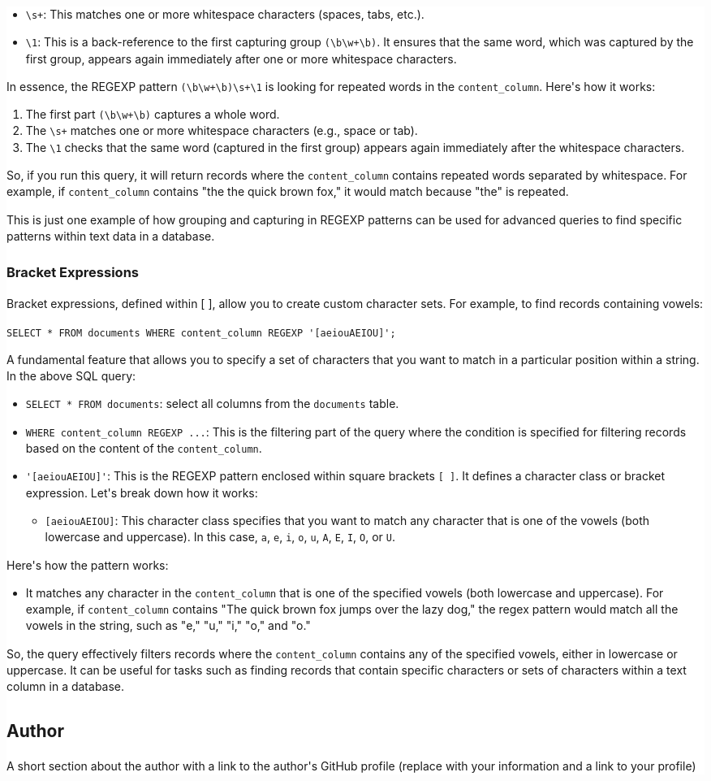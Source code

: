   - `\s+`: This matches one or more whitespace characters (spaces, tabs, etc.).

  - `\1`: This is a back-reference to the first capturing group `(\b\w+\b)`. It ensures that the same word, which was captured by the first group, appears again immediately after one or more whitespace characters.

In essence, the REGEXP pattern `(\b\w+\b)\s+\1` is looking for repeated words in the `content_column`. Here's how it works:

1. The first part `(\b\w+\b)` captures a whole word.
2. The `\s+` matches one or more whitespace characters (e.g., space or tab).
3. The `\1` checks that the same word (captured in the first group) appears again immediately after the whitespace characters.

So, if you run this query, it will return records where the `content_column` contains repeated words separated by whitespace. For example, if `content_column` contains "the the quick brown fox," it would match because "the" is repeated.

This is just one example of how grouping and capturing in REGEXP patterns can be used for advanced queries to find specific patterns within text data in a database.

### Bracket Expressions

Bracket expressions, defined within [ ], allow you to create custom character sets. For example, to find records containing vowels:

`SELECT * FROM documents WHERE content_column REGEXP '[aeiouAEIOU]';`

A fundamental feature that allows you to specify a set of characters that you want to match in a particular position within a string. 
In the above SQL query:

- `SELECT * FROM documents`: select all columns from the `documents` table.

- `WHERE content_column REGEXP ...`: This is the filtering part of the query where the condition is specified for filtering records based on the content of the `content_column`.

- `'[aeiouAEIOU]'`: This is the REGEXP pattern enclosed within square brackets `[ ]`. It defines a character class or bracket expression. Let's break down how it works:
  - `[aeiouAEIOU]`: This character class specifies that you want to match any character that is one of the vowels (both lowercase and uppercase). In this case, `a`, `e`, `i`, `o`, `u`, `A`, `E`, `I`, `O`, or `U`.

Here's how the pattern works:

- It matches any character in the `content_column` that is one of the specified vowels (both lowercase and uppercase). For example, if `content_column` contains "The quick brown fox jumps over the lazy dog," the regex pattern would match all the vowels in the string, such as "e," "u," "i," "o," and "o."

So, the query effectively filters records where the `content_column` contains any of the specified vowels, either in lowercase or uppercase. It can be useful for tasks such as finding records that contain specific characters or sets of characters within a text column in a database.

## Author

A short section about the author with a link to the author's GitHub profile (replace with your information and a link to your profile)
